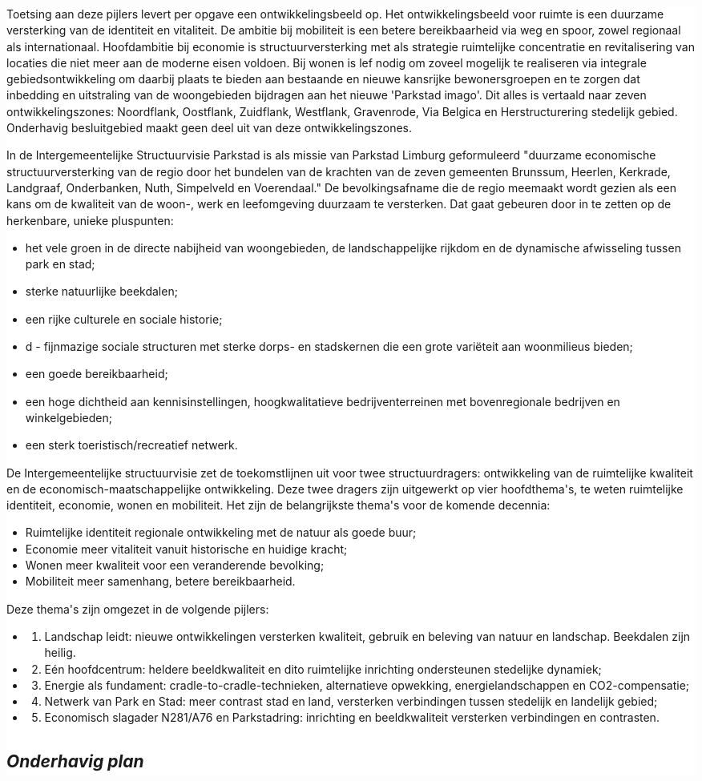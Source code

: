 Toetsing aan deze pijlers levert per opgave een ontwikkelingsbeeld op. Het ontwikkelingsbeeld voor ruimte is een duurzame versterking van de identiteit en vitaliteit. De ambitie bij mobiliteit is een betere bereikbaarheid via weg en spoor, zowel regionaal als internationaal. Hoofdambitie bij economie is structuurversterking met als strategie ruimtelijke concentratie en revitalisering van locaties die niet meer aan de moderne eisen voldoen. Bij wonen is lef nodig om zoveel mogelijk te realiseren via integrale gebiedsontwikkeling om daarbij plaats te bieden aan bestaande en nieuwe kansrijke bewonersgroepen en te zorgen dat inbedding en uitstraling van de woongebieden bijdragen aan het nieuwe 'Parkstad imago'. Dit alles is vertaald naar zeven ontwikkelingszones: Noordflank, Oostflank, Zuidflank, Westflank, Gravenrode, Via Belgica en Herstructurering stedelijk gebied. Onderhavig besluitgebied maakt geen deel uit van deze ontwikkelingszones.

In de Intergemeentelijke Structuurvisie Parkstad is als missie van Parkstad Limburg geformuleerd "duurzame economische structuurversterking van de regio door het bundelen van de krachten van de zeven gemeenten Brunssum, Heerlen, Kerkrade, Landgraaf, Onderbanken, Nuth, Simpelveld en Voerendaal." De bevolkingsafname die de regio meemaakt wordt gezien als een kans om de kwaliteit van de woon-, werk en leefomgeving duurzaam te versterken. Dat gaat gebeuren door in te zetten op de herkenbare, unieke pluspunten:

- het vele groen in de directe nabijheid van woongebieden, de landschappelijke rijkdom en de dynamische afwisseling tussen park en stad;
- sterke natuurlijke beekdalen;
- een rijke culturele en sociale historie;

- d - fijnmazige sociale structuren met sterke dorps- en stadskernen die een grote variëteit aan woonmilieus bieden;
- een goede bereikbaarheid;
- een hoge dichtheid aan kennisinstellingen, hoogkwalitatieve bedrijventerreinen met bovenregionale bedrijven en winkelgebieden;
- een sterk toeristisch/recreatief netwerk.

De Intergemeentelijke structuurvisie zet de toekomstlijnen uit voor twee structuurdragers: ontwikkeling van de ruimtelijke kwaliteit en de economisch-maatschappelijke ontwikkeling. Deze twee dragers zijn uitgewerkt op vier hoofdthema's, te weten ruimtelijke identiteit, economie, wonen en mobiliteit. Het zijn de belangrijkste thema's voor de komende decennia:

- Ruimtelijke identiteit regionale ontwikkeling met de natuur als goede buur;
- Economie meer vitaliteit vanuit historische en huidige kracht;
- Wonen meer kwaliteit voor een veranderende bevolking;
- Mobiliteit meer samenhang, betere bereikbaarheid.

Deze thema's zijn omgezet in de volgende pijlers:

- 1) Landschap leidt: nieuwe ontwikkelingen versterken kwaliteit, gebruik en beleving van natuur en landschap. Beekdalen zijn heilig.
- 2) Eén hoofdcentrum: heldere beeldkwaliteit en dito ruimtelijke inrichting ondersteunen stedelijke dynamiek;
- 3) Energie als fundament: cradle-to-cradle-technieken, alternatieve opwekking, energielandschappen en CO2-compensatie;
- 4) Netwerk van Park en Stad: meer contrast stad en land, versterken verbindingen tussen stedelijk en landelijk gebied;
- 5) Economisch slagader N281/A76 en Parkstadring: inrichting en beeldkwaliteit versterken verbindingen en contrasten.

## *Onderhavig plan*
